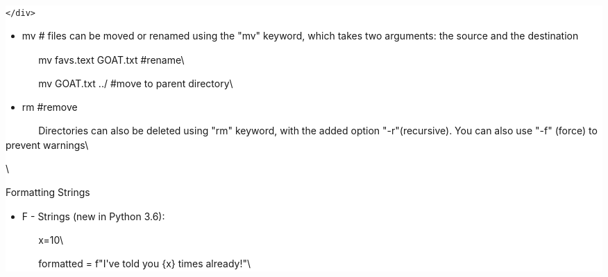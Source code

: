     </div>

-   <div>

    mv \# files can be moved or renamed using the "mv" keyword, which
    takes two arguments: the source and the destination

    </div>

<div>

            mv favs.text GOAT.txt \#rename\

</div>

<div>

            mv GOAT.txt ../ \#move to parent directory\

</div>

-   <div>

    rm \#remove

    </div>

<div>

            Directories can also be deleted using "rm" keyword, with the
added option "-r"(recursive). You can also use "-f" (force) to prevent
warnings\

</div>

<div>

\

</div>

<div>

Formatting Strings

</div>

-   <div>

    F - Strings (new in Python 3.6):

    </div>

<div>

            x=10\

</div>

<div>

            formatted = f"I've told you {x} times already!"\

</div>
